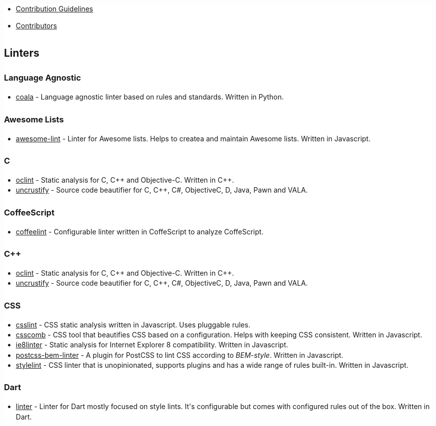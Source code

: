 - [Contribution Guidelines](#contributing)

- [Contributors](#contributors)

## Linters

### Language Agnostic

- [coala](https://github.com/coala-analyzer/coala) - Language agnostic linter based on rules and standards. Written in Python.

### Awesome Lists

- [awesome-lint](https://github.com/sindresorhus/awesome-lint) - Linter for Awesome lists. Helps to createa and maintain Awesome lists. Written in Javascript.

### C

- [oclint](https://github.com/oclint/oclint) - Static analysis for C, C++ and Objective-C. Written in C++.
- [uncrustify](https://github.com/uncrustify/uncrustify) - Source code beautifier for C, C++, C#, ObjectiveC, D, Java, Pawn and VALA.

### CoffeeScript

- [coffeelint](https://github.com/clutchski/coffeelint) - Configurable linter written in CoffeScript to analyze CoffeScript.

### C++

- [oclint](https://github.com/oclint/oclint) - Static analysis for C, C++ and Objective-C. Written in C++.
- [uncrustify](https://github.com/uncrustify/uncrustify) - Source code beautifier for C, C++, C#, ObjectiveC, D, Java, Pawn and VALA.

### CSS

- [csslint](https://github.com/CSSLint/csslint) - CSS static analysis written in Javascript. Uses pluggable rules.
- [csscomb](https://github.com/csscomb/csscomb.js) - CSS tool that beautifies CSS based on a configuration. Helps with keeping CSS consistent. Written in Javascript.
- [ie8linter](https://github.com/israelidanny/ie8linter) - Static analysis for Internet Explorer 8 compatibility. Written in Javascript.
- [postcss-bem-linter](https://github.com/postcss/postcss-bem-linter) - A plugin for PostCSS to lint CSS according to _BEM-style_. Written in Javascript.
- [stylelint](http://stylelint.io) - CSS linter that is unopinionated, supports plugins and has a wide range of rules built-in. Written in Javascript.

### Dart

- [linter](https://github.com/dart-lang/linter)  - Linter for Dart mostly focused on style lints. It's configurable but comes with configured rules out of the box. Written in Dart.
